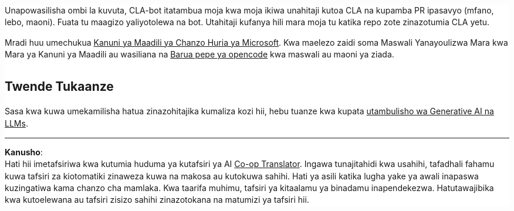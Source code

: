 Unapowasilisha ombi la kuvuta, CLA-bot itatambua moja kwa moja ikiwa unahitaji kutoa CLA na kupamba PR ipasavyo (mfano, lebo, maoni). Fuata tu maagizo yaliyotolewa na bot. Utahitaji kufanya hili mara moja tu katika repo zote zinazotumia CLA yetu.

Mradi huu umechukua [Kanuni ya Maadili ya Chanzo Huria ya Microsoft](https://opensource.microsoft.com/codeofconduct/?WT.mc_id=academic-105485-koreyst). Kwa maelezo zaidi soma Maswali Yanayoulizwa Mara kwa Mara ya Kanuni ya Maadili au wasiliana na [Barua pepe ya opencode](opencode@microsoft.com) kwa maswali au maoni ya ziada.

## Twende Tukaanze
Sasa kwa kuwa umekamilisha hatua zinazohitajika kumaliza kozi hii, hebu tuanze kwa kupata [utambulisho wa Generative AI na LLMs](../01-introduction-to-genai/README.md?WT.mc_id=academic-105485-koreyst).

---

**Kanusho**:  
Hati hii imetafsiriwa kwa kutumia huduma ya kutafsiri ya AI [Co-op Translator](https://github.com/Azure/co-op-translator). Ingawa tunajitahidi kwa usahihi, tafadhali fahamu kuwa tafsiri za kiotomatiki zinaweza kuwa na makosa au kutokuwa sahihi. Hati ya asili katika lugha yake ya awali inapaswa kuzingatiwa kama chanzo cha mamlaka. Kwa taarifa muhimu, tafsiri ya kitaalamu ya binadamu inapendekezwa. Hatutawajibika kwa kutoelewana au tafsiri zisizo sahihi zinazotokana na matumizi ya tafsiri hii.
